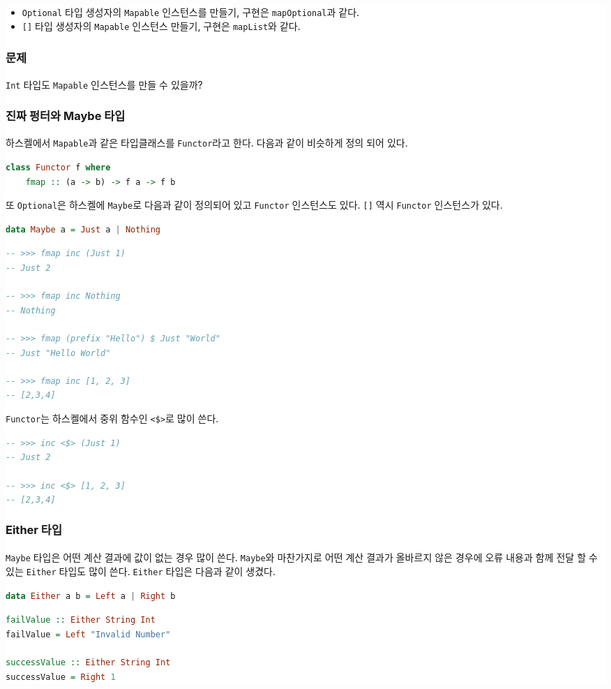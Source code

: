 * `Optional` 타입 생성자의 `Mapable` 인스턴스를 만들기, 구현은 `mapOptional`과 같다.
* `[]` 타입 생성자의 `Mapable` 인스턴스 만들기, 구현은 `mapList`와 같다.

### 문제

`Int` 타입도 `Mapable` 인스턴스를 만들 수 있을까?

### 진짜 펑터와 Maybe 타입

하스켈에서 `Mapable`과 같은 타입클래스를 `Functor`라고 한다. 다음과 같이 비슷하게 정의 되어 있다.

```haskell
class Functor f where
	fmap :: (a -> b) -> f a -> f b 
```

또 `Optional`은 하스켈에 `Maybe`로 다음과 같이 정의되어 있고 `Functor` 인스턴스도 있다. `[]` 역시 `Functor` 인스턴스가
있다.

```haskell
data Maybe a = Just a | Nothing
```

```haskell
-- >>> fmap inc (Just 1)
-- Just 2

-- >>> fmap inc Nothing
-- Nothing

-- >>> fmap (prefix "Hello") $ Just "World"
-- Just "Hello World"

-- >>> fmap inc [1, 2, 3]
-- [2,3,4]
```

`Functor`는 하스켈에서 중위 함수인 `<$>`로 많이 쓴다.

```haskell
-- >>> inc <$> (Just 1)
-- Just 2

-- >>> inc <$> [1, 2, 3]
-- [2,3,4]
```

### Either 타입

`Maybe` 타입은 어떤 계산 결과에 값이 없는 경우 많이 쓴다. `Maybe`와 마찬가지로 어떤 계산 결과가 올바르지 않은 경우에 오류
내용과 함께 전달 할 수 있는 `Either` 타입도 많이 쓴다. `Either` 타입은 다음과 같이 생겼다.

```haskell
data Either a b = Left a | Right b
```

```haskell
failValue :: Either String Int
failValue = Left "Invalid Number"

successValue :: Either String Int
successValue = Right 1
```
